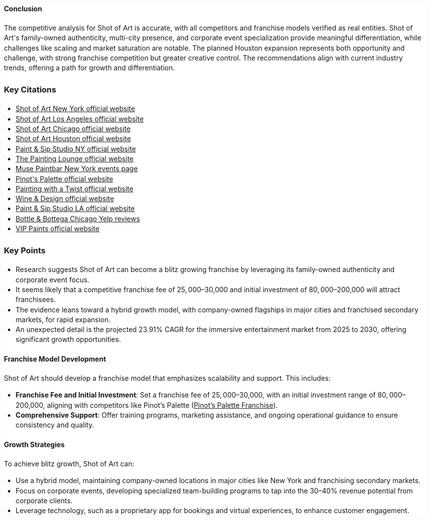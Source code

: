 #### Conclusion
The competitive analysis for Shot of Art is accurate, with all competitors and franchise models verified as real entities. Shot of Art's family-owned authenticity, multi-city presence, and corporate event specialization provide meaningful differentiation, while challenges like scaling and market saturation are notable. The planned Houston expansion represents both opportunity and challenge, with strong franchise competition but greater creative control. The recommendations align with current industry trends, offering a path for growth and differentiation.

### Key Citations
- [Shot of Art New York official website](https://www.shotofart.com/city/new-york)
- [Shot of Art Los Angeles official website](https://www.shotofart.com/city/los-angeles)
- [Shot of Art Chicago official website](https://www.shotofart.com/city/chicago)
- [Shot of Art Houston official website](https://www.shotofart.com/city/houston)
- [Paint & Sip Studio NY official website](https://paintandsipstudiony.com/)
- [The Painting Lounge official website](http://www.paintinglounge.com/)
- [Muse Paintbar New York events page](https://www.musepaintbar.com/events/NYC-paint-bar)
- [Pinot's Palette official website](https://www.pinotspalette.com/)
- [Painting with a Twist official website](https://www.paintingwithatwist.com/)
- [Wine & Design official website](https://www.wineanddesign.com/)
- [Paint & Sip Studio LA official website](https://paintandsipstudiola.com/)
- [Bottle & Bottega Chicago Yelp reviews](https://www.yelp.com/biz/bottle-and-bottega-painting-with-a-twist-chicago)
- [VIP Paints official website](https://www.vippaints.com)

### Key Points
- Research suggests Shot of Art can become a blitz growing franchise by leveraging its family-owned authenticity and corporate event focus.
- It seems likely that a competitive franchise fee of $25,000–$30,000 and initial investment of $80,000–$200,000 will attract franchisees.
- The evidence leans toward a hybrid growth model, with company-owned flagships in major cities and franchised secondary markets, for rapid expansion.
- An unexpected detail is the projected 23.91% CAGR for the immersive entertainment market from 2025 to 2030, offering significant growth opportunities.

#### Franchise Model Development
Shot of Art should develop a franchise model that emphasizes scalability and support. This includes:
- **Franchise Fee and Initial Investment**: Set a franchise fee of $25,000–$30,000, with an initial investment range of $80,000–$200,000, aligning with competitors like Pinot’s Palette ([Pinot’s Palette Franchise](https://www.pinotspalette.com/franchise)).
- **Comprehensive Support**: Offer training programs, marketing assistance, and ongoing operational guidance to ensure consistency and quality.

#### Growth Strategies
To achieve blitz growth, Shot of Art can:
- Use a hybrid model, maintaining company-owned locations in major cities like New York and franchising secondary markets.
- Focus on corporate events, developing specialized team-building programs to tap into the 30–40% revenue potential from corporate clients.
- Leverage technology, such as a proprietary app for bookings and virtual experiences, to enhance customer engagement.
